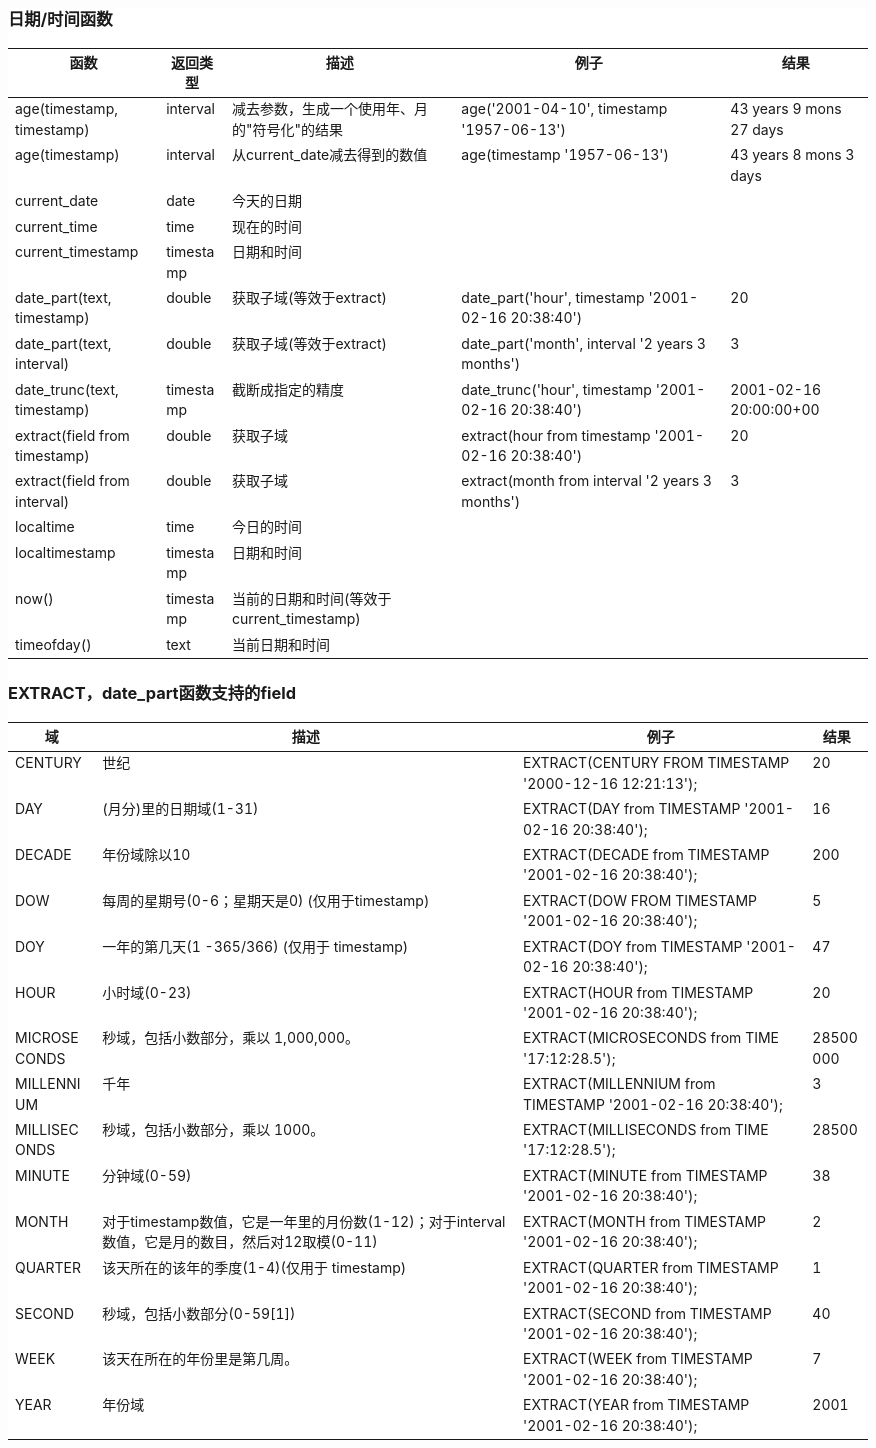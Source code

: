 ### 日期/时间函数

| 函数                          | 返回类型  | 描述                                         | 例子                                                | 结果                    |
| ----------------------------- | --------- | -------------------------------------------- | --------------------------------------------------- | ----------------------- |
| age(timestamp, timestamp)     | interval  | 减去参数，生成一个使用年、月的"符号化"的结果 | age('2001-04-10', timestamp '1957-06-13')           | 43 years 9 mons 27 days |
| age(timestamp)                | interval  | 从current_date减去得到的数值                 | age(timestamp '1957-06-13')                         | 43 years 8 mons 3 days  |
| current_date                  | date      | 今天的日期                                   |                                                     |                         |
| current_time                  | time      | 现在的时间                                   |                                                     |                         |
| current_timestamp             | timestamp | 日期和时间                                   |                                                     |                         |
| date_part(text, timestamp)    | double    | 获取子域(等效于extract)                      | date_part('hour', timestamp '2001-02-16 20:38:40')  | 20                      |
| date_part(text, interval)     | double    | 获取子域(等效于extract)                      | date_part('month', interval '2 years 3 months')     | 3                       |
| date_trunc(text, timestamp)   | timestamp | 截断成指定的精度                             | date_trunc('hour', timestamp '2001-02-16 20:38:40') | 2001-02-16 20:00:00+00  |
| extract(field from timestamp) | double    | 获取子域                                     | extract(hour from timestamp '2001-02-16 20:38:40')  | 20                      |
| extract(field from interval)  | double    | 获取子域                                     | extract(month from interval '2 years 3 months')     | 3                       |
| localtime                     | time      | 今日的时间                                   |                                                     |                         |
| localtimestamp                | timestamp | 日期和时间                                   |                                                     |                         |
| now()                         | timestamp | 当前的日期和时间(等效于 current_timestamp)   |                                                     |                         |
| timeofday()                   | text      | 当前日期和时间                               |                                                     |                         |

### EXTRACT，date_part函数支持的field

| 域           | 描述                                                         | 例子                                                      | 结果     |
| ------------ | ------------------------------------------------------------ | --------------------------------------------------------- | -------- |
| CENTURY      | 世纪                                                         | EXTRACT(CENTURY FROM TIMESTAMP '2000-12-16 12:21:13');    | 20       |
| DAY          | (月分)里的日期域(1-31)                                       | EXTRACT(DAY from TIMESTAMP '2001-02-16 20:38:40');        | 16       |
| DECADE       | 年份域除以10                                                 | EXTRACT(DECADE from TIMESTAMP '2001-02-16 20:38:40');     | 200      |
| DOW          | 每周的星期号(0-6；星期天是0) (仅用于timestamp)               | EXTRACT(DOW FROM TIMESTAMP '2001-02-16 20:38:40');        | 5        |
| DOY          | 一年的第几天(1 -365/366) (仅用于 timestamp)                  | EXTRACT(DOY from TIMESTAMP '2001-02-16 20:38:40');        | 47       |
| HOUR         | 小时域(0-23)                                                 | EXTRACT(HOUR from TIMESTAMP '2001-02-16 20:38:40');       | 20       |
| MICROSECONDS | 秒域，包括小数部分，乘以 1,000,000。                         | EXTRACT(MICROSECONDS from TIME '17:12:28.5');             | 28500000 |
| MILLENNIUM   | 千年                                                         | EXTRACT(MILLENNIUM from TIMESTAMP '2001-02-16 20:38:40'); | 3        |
| MILLISECONDS | 秒域，包括小数部分，乘以 1000。                              | EXTRACT(MILLISECONDS from TIME '17:12:28.5');             | 28500    |
| MINUTE       | 分钟域(0-59)                                                 | EXTRACT(MINUTE from TIMESTAMP '2001-02-16 20:38:40');     | 38       |
| MONTH        | 对于timestamp数值，它是一年里的月份数(1-12)；对于interval数值，它是月的数目，然后对12取模(0-11) | EXTRACT(MONTH from TIMESTAMP '2001-02-16 20:38:40');      | 2        |
| QUARTER      | 该天所在的该年的季度(1-4)(仅用于 timestamp)                  | EXTRACT(QUARTER from TIMESTAMP '2001-02-16 20:38:40');    | 1        |
| SECOND       | 秒域，包括小数部分(0-59[1])                                  | EXTRACT(SECOND from TIMESTAMP '2001-02-16 20:38:40');     | 40       |
| WEEK         | 该天在所在的年份里是第几周。                                 | EXTRACT(WEEK from TIMESTAMP '2001-02-16 20:38:40');       | 7        |
| YEAR         | 年份域                                                       | EXTRACT(YEAR from TIMESTAMP '2001-02-16 20:38:40');       | 2001     |

